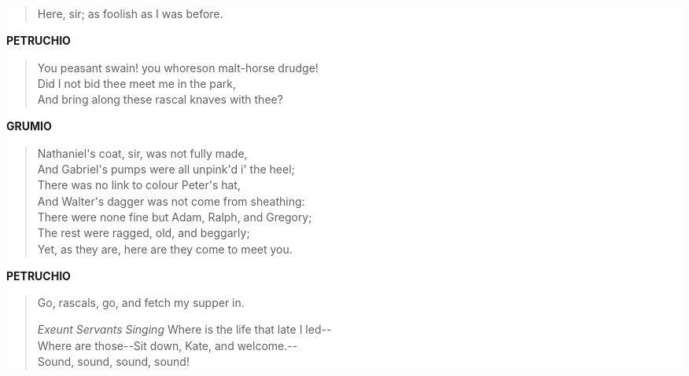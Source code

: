 > Here, sir; as foolish as I was before.  
> 
**PETRUCHIO**
> You peasant swain! you whoreson malt-horse drudge!  
>  Did I not bid thee meet me in the park,  
>  And bring along these rascal knaves with thee?  
> 
**GRUMIO**
> Nathaniel's coat, sir, was not fully made,  
>  And Gabriel's pumps were all unpink'd i' the heel;  
>  There was no link to colour Peter's hat,  
>  And Walter's dagger was not come from sheathing:  
>  There were none fine but Adam, Ralph, and Gregory;  
>  The rest were ragged, old, and beggarly;  
>  Yet, as they are, here are they come to meet you.  
> 
**PETRUCHIO**
> Go, rascals, go, and fetch my supper in.  
> 
> _Exeunt Servants_
> _Singing_
> Where is the life that late I led--  
>  Where are those--Sit down, Kate, and welcome.--  
>  Sound, sound, sound, sound!  
> 
